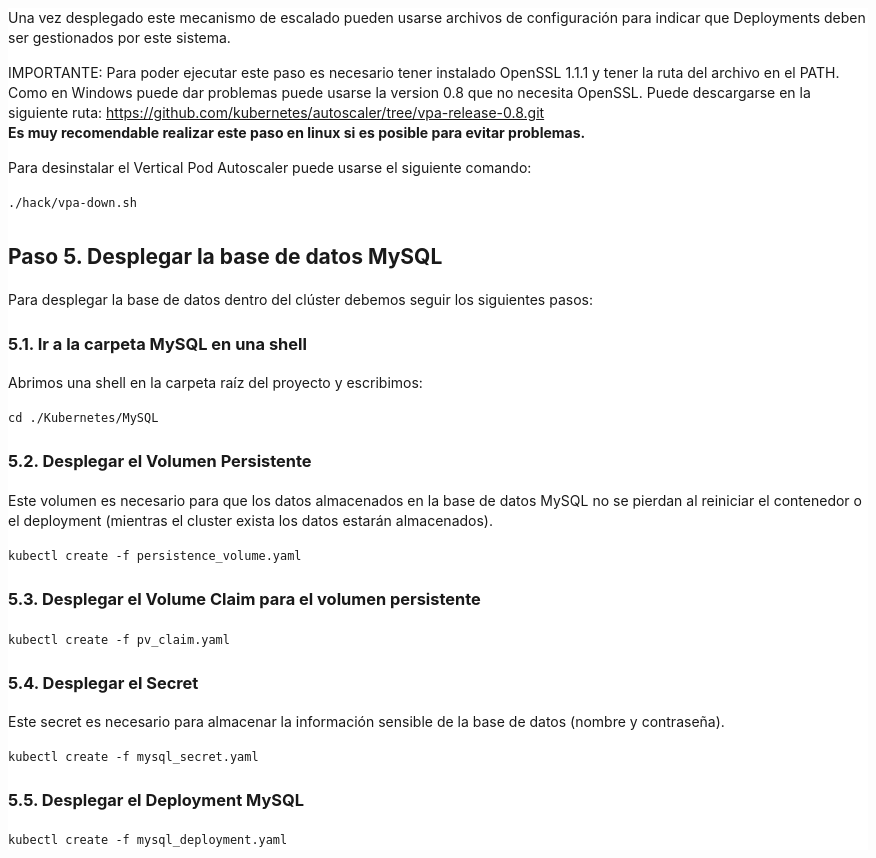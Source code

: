 ```

```
Una vez desplegado este mecanismo de escalado pueden usarse archivos de configuración para indicar que Deployments deben ser gestionados por este sistema.  

IMPORTANTE: Para poder ejecutar este paso es necesario tener instalado OpenSSL 1.1.1 y tener la ruta del archivo en el PATH. Como en Windows puede dar problemas puede usarse la version 0.8 que no necesita OpenSSL. Puede descargarse en la siguiente ruta: https://github.com/kubernetes/autoscaler/tree/vpa-release-0.8.git  
**Es muy recomendable realizar este paso en linux si es posible para evitar problemas.**

Para desinstalar el Vertical Pod Autoscaler puede usarse el siguiente comando:
```
./hack/vpa-down.sh
```
## Paso 5. Desplegar la base de datos MySQL  

Para desplegar la base de datos dentro del clúster debemos seguir los siguientes pasos:  

### 5.1. Ir a la carpeta MySQL en una shell

Abrimos una shell en la carpeta raíz del proyecto y escribimos:

```
cd ./Kubernetes/MySQL
```

### 5.2. Desplegar el Volumen Persistente

Este volumen es necesario para que los datos almacenados en la base de datos MySQL no se pierdan al reiniciar el contenedor o el deployment (mientras el cluster exista los datos estarán almacenados).

```
kubectl create -f persistence_volume.yaml
```

### 5.3. Desplegar el Volume Claim para el volumen persistente

```
kubectl create -f pv_claim.yaml
```
### 5.4. Desplegar el Secret 
Este secret es necesario para almacenar la información sensible de la base de datos (nombre y contraseña).

```
kubectl create -f mysql_secret.yaml
```
### 5.5. Desplegar el Deployment MySQL

```
kubectl create -f mysql_deployment.yaml
```
